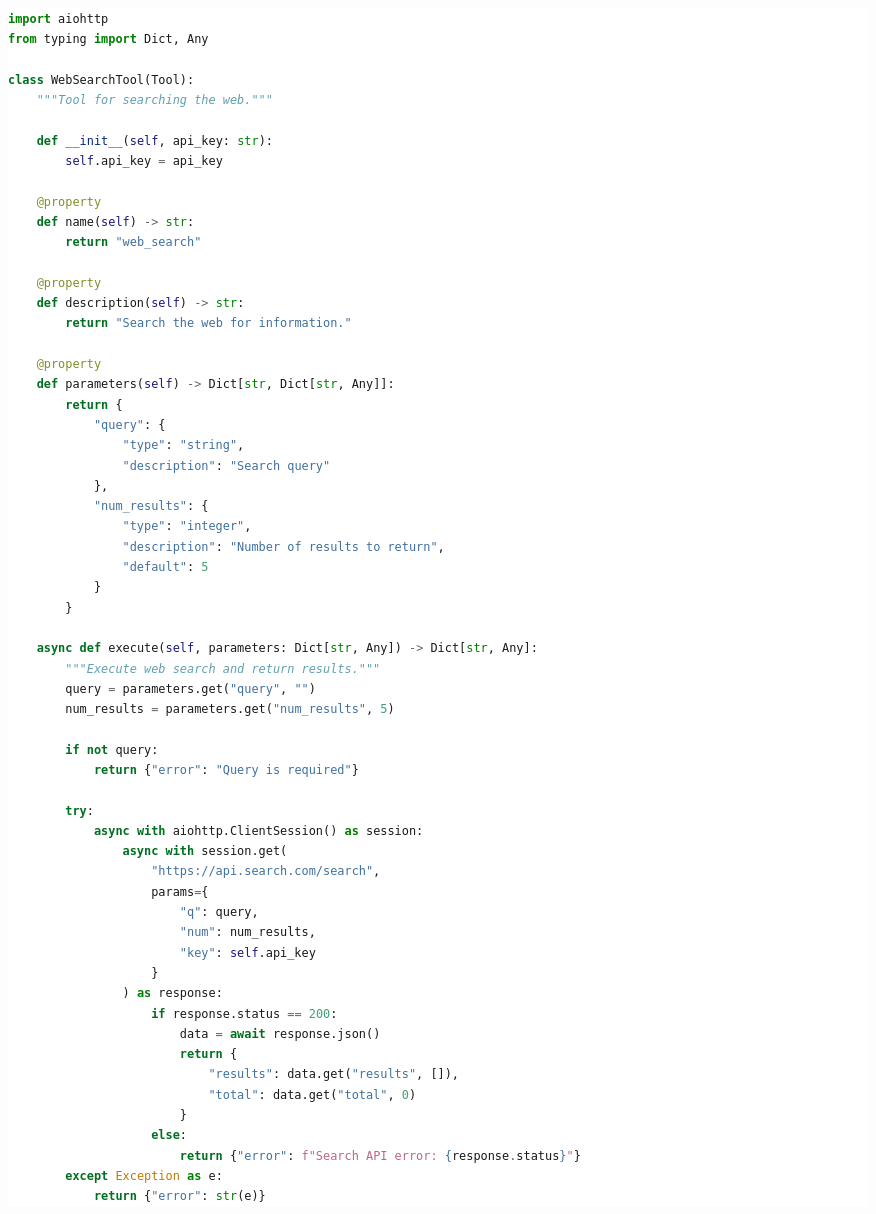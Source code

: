 ```python
import aiohttp
from typing import Dict, Any

class WebSearchTool(Tool):
    """Tool for searching the web."""
    
    def __init__(self, api_key: str):
        self.api_key = api_key
        
    @property
    def name(self) -> str:
        return "web_search"
        
    @property
    def description(self) -> str:
        return "Search the web for information."
        
    @property
    def parameters(self) -> Dict[str, Dict[str, Any]]:
        return {
            "query": {
                "type": "string",
                "description": "Search query"
            },
            "num_results": {
                "type": "integer",
                "description": "Number of results to return",
                "default": 5
            }
        }
        
    async def execute(self, parameters: Dict[str, Any]) -> Dict[str, Any]:
        """Execute web search and return results."""
        query = parameters.get("query", "")
        num_results = parameters.get("num_results", 5)
        
        if not query:
            return {"error": "Query is required"}
            
        try:
            async with aiohttp.ClientSession() as session:
                async with session.get(
                    "https://api.search.com/search",
                    params={
                        "q": query,
                        "num": num_results,
                        "key": self.api_key
                    }
                ) as response:
                    if response.status == 200:
                        data = await response.json()
                        return {
                            "results": data.get("results", []),
                            "total": data.get("total", 0)
                        }
                    else:
                        return {"error": f"Search API error: {response.status}"}
        except Exception as e:
            return {"error": str(e)}
```
